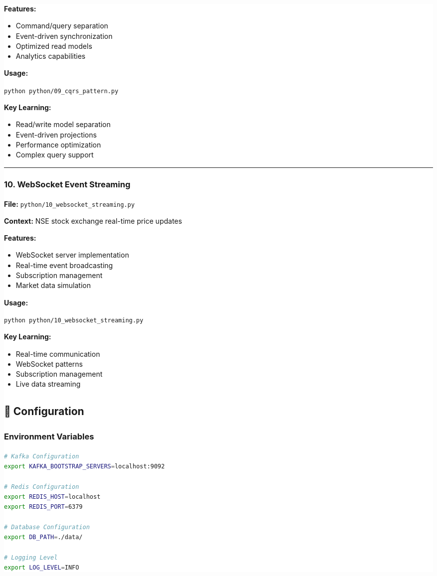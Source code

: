 **Features:**
- Command/query separation
- Event-driven synchronization
- Optimized read models
- Analytics capabilities

**Usage:**
```bash
python python/09_cqrs_pattern.py
```

**Key Learning:**
- Read/write model separation
- Event-driven projections
- Performance optimization
- Complex query support

---

### 10. WebSocket Event Streaming
**File:** `python/10_websocket_streaming.py`

**Context:** NSE stock exchange real-time price updates

**Features:**
- WebSocket server implementation
- Real-time event broadcasting
- Subscription management
- Market data simulation

**Usage:**
```bash
python python/10_websocket_streaming.py
```

**Key Learning:**
- Real-time communication
- WebSocket patterns
- Subscription management
- Live data streaming

## 🔧 Configuration

### Environment Variables
```bash
# Kafka Configuration
export KAFKA_BOOTSTRAP_SERVERS=localhost:9092

# Redis Configuration  
export REDIS_HOST=localhost
export REDIS_PORT=6379

# Database Configuration
export DB_PATH=./data/

# Logging Level
export LOG_LEVEL=INFO
```
